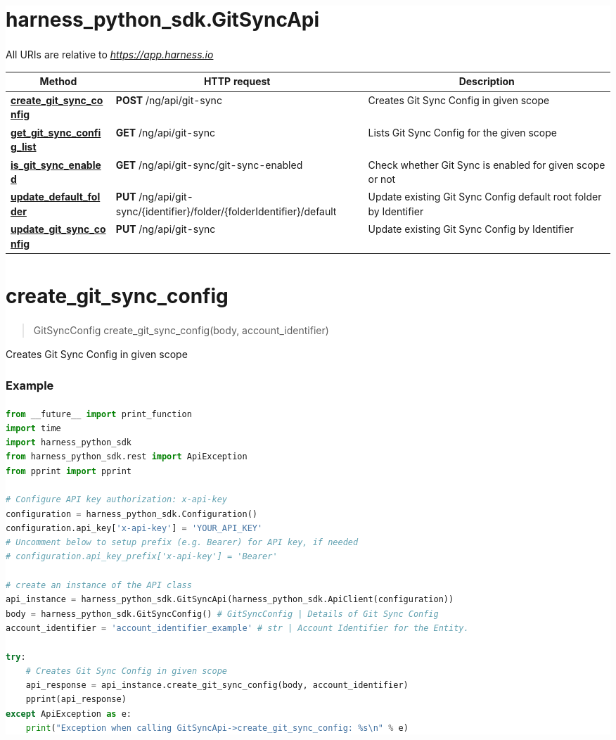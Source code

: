 # harness_python_sdk.GitSyncApi

All URIs are relative to *https://app.harness.io*

Method | HTTP request | Description
------------- | ------------- | -------------
[**create_git_sync_config**](GitSyncApi.md#create_git_sync_config) | **POST** /ng/api/git-sync | Creates Git Sync Config in given scope
[**get_git_sync_config_list**](GitSyncApi.md#get_git_sync_config_list) | **GET** /ng/api/git-sync | Lists Git Sync Config for the given scope
[**is_git_sync_enabled**](GitSyncApi.md#is_git_sync_enabled) | **GET** /ng/api/git-sync/git-sync-enabled | Check whether Git Sync is enabled for given scope or not
[**update_default_folder**](GitSyncApi.md#update_default_folder) | **PUT** /ng/api/git-sync/{identifier}/folder/{folderIdentifier}/default | Update existing Git Sync Config default root folder by Identifier
[**update_git_sync_config**](GitSyncApi.md#update_git_sync_config) | **PUT** /ng/api/git-sync | Update existing Git Sync Config by Identifier

# **create_git_sync_config**
> GitSyncConfig create_git_sync_config(body, account_identifier)

Creates Git Sync Config in given scope

### Example
```python
from __future__ import print_function
import time
import harness_python_sdk
from harness_python_sdk.rest import ApiException
from pprint import pprint

# Configure API key authorization: x-api-key
configuration = harness_python_sdk.Configuration()
configuration.api_key['x-api-key'] = 'YOUR_API_KEY'
# Uncomment below to setup prefix (e.g. Bearer) for API key, if needed
# configuration.api_key_prefix['x-api-key'] = 'Bearer'

# create an instance of the API class
api_instance = harness_python_sdk.GitSyncApi(harness_python_sdk.ApiClient(configuration))
body = harness_python_sdk.GitSyncConfig() # GitSyncConfig | Details of Git Sync Config
account_identifier = 'account_identifier_example' # str | Account Identifier for the Entity.

try:
    # Creates Git Sync Config in given scope
    api_response = api_instance.create_git_sync_config(body, account_identifier)
    pprint(api_response)
except ApiException as e:
    print("Exception when calling GitSyncApi->create_git_sync_config: %s\n" % e)
```
